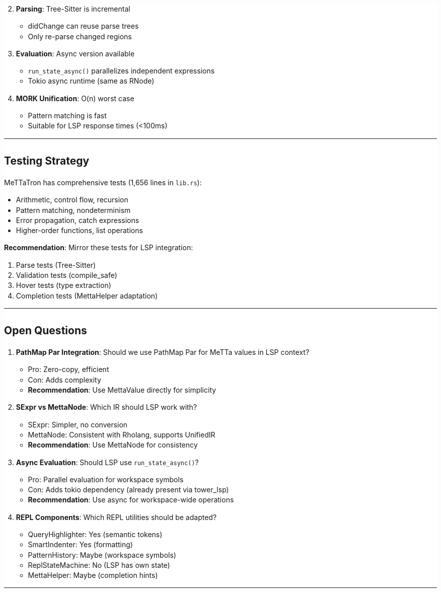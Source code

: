 2. **Parsing**: Tree-Sitter is incremental
   - didChange can reuse parse trees
   - Only re-parse changed regions

3. **Evaluation**: Async version available
   - `run_state_async()` parallelizes independent expressions
   - Tokio async runtime (same as RNode)

4. **MORK Unification**: O(n) worst case
   - Pattern matching is fast
   - Suitable for LSP response times (<100ms)

---

## Testing Strategy

MeTTaTron has comprehensive tests (1,656 lines in `lib.rs`):
- Arithmetic, control flow, recursion
- Pattern matching, nondeterminism
- Error propagation, catch expressions
- Higher-order functions, list operations

**Recommendation**: Mirror these tests for LSP integration:
1. Parse tests (Tree-Sitter)
2. Validation tests (compile_safe)
3. Hover tests (type extraction)
4. Completion tests (MettaHelper adaptation)

---

## Open Questions

1. **PathMap Par Integration**: Should we use PathMap Par for MeTTa values in LSP context?
   - Pro: Zero-copy, efficient
   - Con: Adds complexity
   - **Recommendation**: Use MettaValue directly for simplicity

2. **SExpr vs MettaNode**: Which IR should LSP work with?
   - SExpr: Simpler, no conversion
   - MettaNode: Consistent with Rholang, supports UnifiedIR
   - **Recommendation**: Use MettaNode for consistency

3. **Async Evaluation**: Should LSP use `run_state_async()`?
   - Pro: Parallel evaluation for workspace symbols
   - Con: Adds tokio dependency (already present via tower_lsp)
   - **Recommendation**: Use async for workspace-wide operations

4. **REPL Components**: Which REPL utilities should be adapted?
   - QueryHighlighter: Yes (semantic tokens)
   - SmartIndenter: Yes (formatting)
   - PatternHistory: Maybe (workspace symbols)
   - ReplStateMachine: No (LSP has own state)
   - MettaHelper: Maybe (completion hints)

---